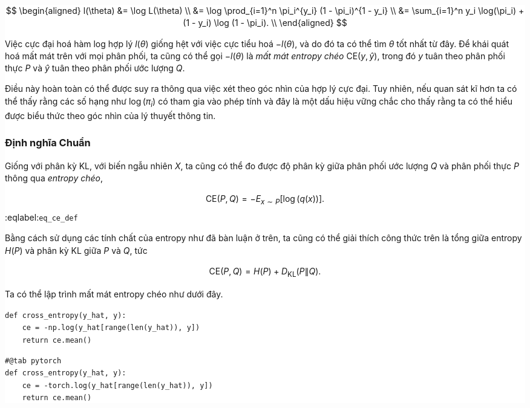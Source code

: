 
$$
\begin{aligned}
l(\theta) &= \log L(\theta) \\
  &= \log \prod_{i=1}^n \pi_i^{y_i} (1 - \pi_i)^{1 - y_i} \\
  &= \sum_{i=1}^n y_i \log(\pi_i) + (1 - y_i) \log (1 - \pi_i). \\
\end{aligned}
$$




Việc cực đại hoá hàm log hợp lý $l(\theta)$ giống hệt với việc cực tiểu hoá $- l(\theta)$,
và do đó ta có thể tìm $\theta$ tốt nhất từ đây.
Để khái quát hoá mất mát trên với mọi phân phối, ta cũng có thể gọi $-l(\theta)$ là *mất mát entropy chéo* $\mathrm{CE}(y, \hat{y})$,
trong đó $y$ tuân theo phân phối thực $P$ và $\hat{y}$ tuân theo phân phối ước lượng $Q$.




Điều này hoàn toàn có thể được suy ra thông qua việc xét theo góc nhìn của hợp lý cực đại.
Tuy nhiên, nếu quan sát kĩ hơn ta có thể thấy rằng các số hạng như $\log(\pi_i)$ có tham gia vào phép tính
và đây là một dấu hiệu vững chắc cho thấy rằng ta có thể hiểu được biểu thức theo góc nhìn của lý thuyết thông tin.




### Định nghĩa Chuẩn




Giống với phân kỳ KL, với biến ngẫu nhiên $X$, ta cũng có thể đo được độ phân kỳ giữa phân phối ước lượng $Q$ và phân phối thực $P$ thông qua *entropy chéo*,


$$\mathrm{CE}(P, Q) = - E_{x \sim P} [\log(q(x))].$$
:eqlabel:`eq_ce_def`




Bằng cách sử dụng các tính chất của entropy như đã bàn luận ở trên, ta cũng có thể giải thích công thức trên là tổng giữa entropy $H(P)$ và phân kỳ KL giữa $P$ và $Q$, tức


$$\mathrm{CE} (P, Q) = H(P) + D_{\mathrm{KL}}(P\|Q).$$




Ta có thể lập trình mất mát entropy chéo như dưới đây.


```{.python .input}
def cross_entropy(y_hat, y):
    ce = -np.log(y_hat[range(len(y_hat)), y])
    return ce.mean()
```

```{.python .input}
#@tab pytorch
def cross_entropy(y_hat, y):
    ce = -torch.log(y_hat[range(len(y_hat)), y])
    return ce.mean()
```
